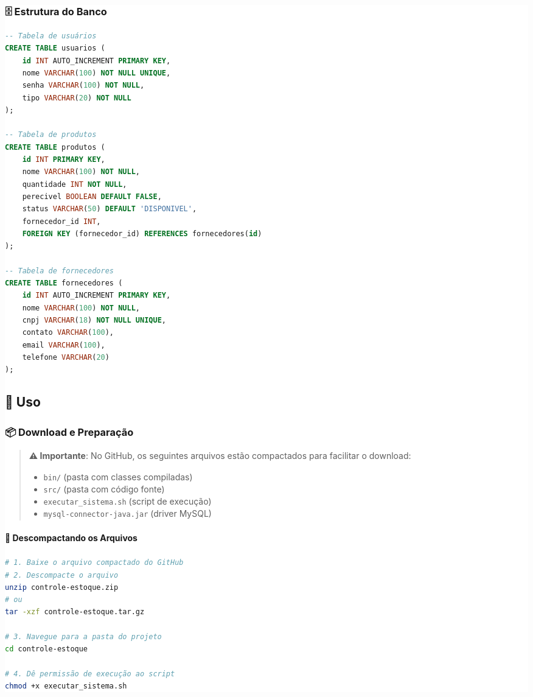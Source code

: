 ### 🗄️ Estrutura do Banco

```sql
-- Tabela de usuários
CREATE TABLE usuarios (
    id INT AUTO_INCREMENT PRIMARY KEY,
    nome VARCHAR(100) NOT NULL UNIQUE,
    senha VARCHAR(100) NOT NULL,
    tipo VARCHAR(20) NOT NULL
);

-- Tabela de produtos
CREATE TABLE produtos (
    id INT PRIMARY KEY,
    nome VARCHAR(100) NOT NULL,
    quantidade INT NOT NULL,
    perecivel BOOLEAN DEFAULT FALSE,
    status VARCHAR(50) DEFAULT 'DISPONIVEL',
    fornecedor_id INT,
    FOREIGN KEY (fornecedor_id) REFERENCES fornecedores(id)
);

-- Tabela de fornecedores
CREATE TABLE fornecedores (
    id INT AUTO_INCREMENT PRIMARY KEY,
    nome VARCHAR(100) NOT NULL,
    cnpj VARCHAR(18) NOT NULL UNIQUE,
    contato VARCHAR(100),
    email VARCHAR(100),
    telefone VARCHAR(20)
);
```

## 📖 Uso

### 📦 Download e Preparação

> **⚠️ Importante**: No GitHub, os seguintes arquivos estão compactados para facilitar o download:
> - `bin/` (pasta com classes compiladas)
> - `src/` (pasta com código fonte)
> - `executar_sistema.sh` (script de execução)
> - `mysql-connector-java.jar` (driver MySQL)

#### 🔽 Descompactando os Arquivos

```bash
# 1. Baixe o arquivo compactado do GitHub
# 2. Descompacte o arquivo
unzip controle-estoque.zip
# ou
tar -xzf controle-estoque.tar.gz

# 3. Navegue para a pasta do projeto
cd controle-estoque

# 4. Dê permissão de execução ao script
chmod +x executar_sistema.sh
```
